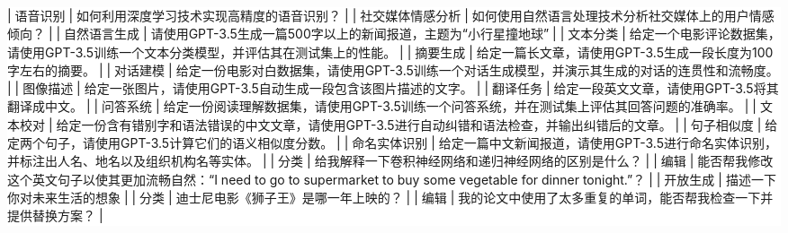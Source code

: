 | 语音识别                               | 如何利用深度学习技术实现高精度的语音识别？                                                                                                                                                                                                                                                                                                 |
| 社交媒体情感分析                           | 如何使用自然语言处理技术分析社交媒体上的用户情感倾向？                                                                                                                                                                                                                                                                                           |
| 自然语言生成                             | 请使用GPT-3.5生成一篇500字以上的新闻报道，主题为“小行星撞地球”                                                                                                                                                                                                                                                                                 |
| 文本分类                               | 给定一个电影评论数据集，请使用GPT-3.5训练一个文本分类模型，并评估其在测试集上的性能。                                                                                                                                                                                                                                                                        |
| 摘要生成                               | 给定一篇长文章，请使用GPT-3.5生成一段长度为100字左右的摘要。                                                                                                                                                                                                                                                                                   |
| 对话建模                               | 给定一份电影对白数据集，请使用GPT-3.5训练一个对话生成模型，并演示其生成的对话的连贯性和流畅度。                                                                                                                                                                                                                                                                   |
| 图像描述                               | 给定一张图片，请使用GPT-3.5自动生成一段包含该图片描述的文字。                                                                                                                                                                                                                                                                                    |
| 翻译任务                               | 给定一段英文文章，请使用GPT-3.5将其翻译成中文。                                                                                                                                                                                                                                                                                           |
| 问答系统                               | 给定一份阅读理解数据集，请使用GPT-3.5训练一个问答系统，并在测试集上评估其回答问题的准确率。                                                                                                                                                                                                                                                                     |
| 文本校对                               | 给定一份含有错别字和语法错误的中文文章，请使用GPT-3.5进行自动纠错和语法检查，并输出纠错后的文章。                                                                                                                                                                                                                                                                  |
| 句子相似度                              | 给定两个句子，请使用GPT-3.5计算它们的语义相似度分数。                                                                                                                                                                                                                                                                                        |
| 命名实体识别                             | 给定一篇中文新闻报道，请使用GPT-3.5进行命名实体识别，并标注出人名、地名以及组织机构名等实体。                                                                                                                                                                                                                                                                    |
| 分类                                 | 给我解释一下卷积神经网络和递归神经网络的区别是什么？                                                                                                                                                                                                                                                                                            |
| 编辑                                 | 能否帮我修改这个英文句子以使其更加流畅自然：“I need to go to supermarket to buy some vegetable for dinner tonight.”？                                                                                                                                                                                                                        |
| 开放生成                               | 描述一下你对未来生活的想象                                                                                                                                                                                                                                                                                                         |
| 分类                                 | 迪士尼电影《狮子王》是哪一年上映的？                                                                                                                                                                                                                                                                                                    |
| 编辑                                 | 我的论文中使用了太多重复的单词，能否帮我检查一下并提供替换方案？                                                                                                                                                                                                                                                                                      |